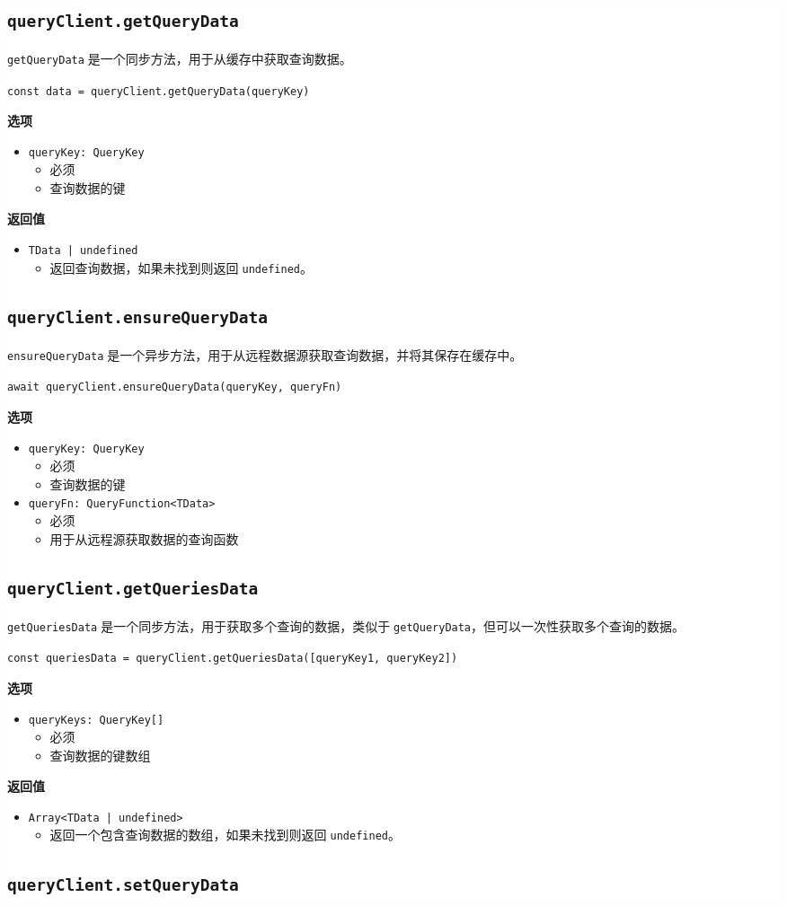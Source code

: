 ## `queryClient.getQueryData`

`getQueryData` 是一个同步方法，用于从缓存中获取查询数据。

```tsx
const data = queryClient.getQueryData(queryKey)
```

**选项**

- `queryKey: QueryKey`
  - 必须
  - 查询数据的键

**返回值**

- `TData | undefined`
  - 返回查询数据，如果未找到则返回 `undefined`。

## `queryClient.ensureQueryData`

`ensureQueryData` 是一个异步方法，用于从远程数据源获取查询数据，并将其保存在缓存中。

```tsx
await queryClient.ensureQueryData(queryKey, queryFn)
```

**选项**

- `queryKey: QueryKey`
  - 必须
  - 查询数据的键
- `queryFn: QueryFunction<TData>`
  - 必须
  - 用于从远程源获取数据的查询函数

## `queryClient.getQueriesData`

`getQueriesData` 是一个同步方法，用于获取多个查询的数据，类似于 `getQueryData`，但可以一次性获取多个查询的数据。

```tsx
const queriesData = queryClient.getQueriesData([queryKey1, queryKey2])
```

**选项**

- `queryKeys: QueryKey[]`
  - 必须
  - 查询数据的键数组

**返回值**

- `Array<TData | undefined>`
  - 返回一个包含查询数据的数组，如果未找到则返回 `undefined`。

## `queryClient.setQueryData`
